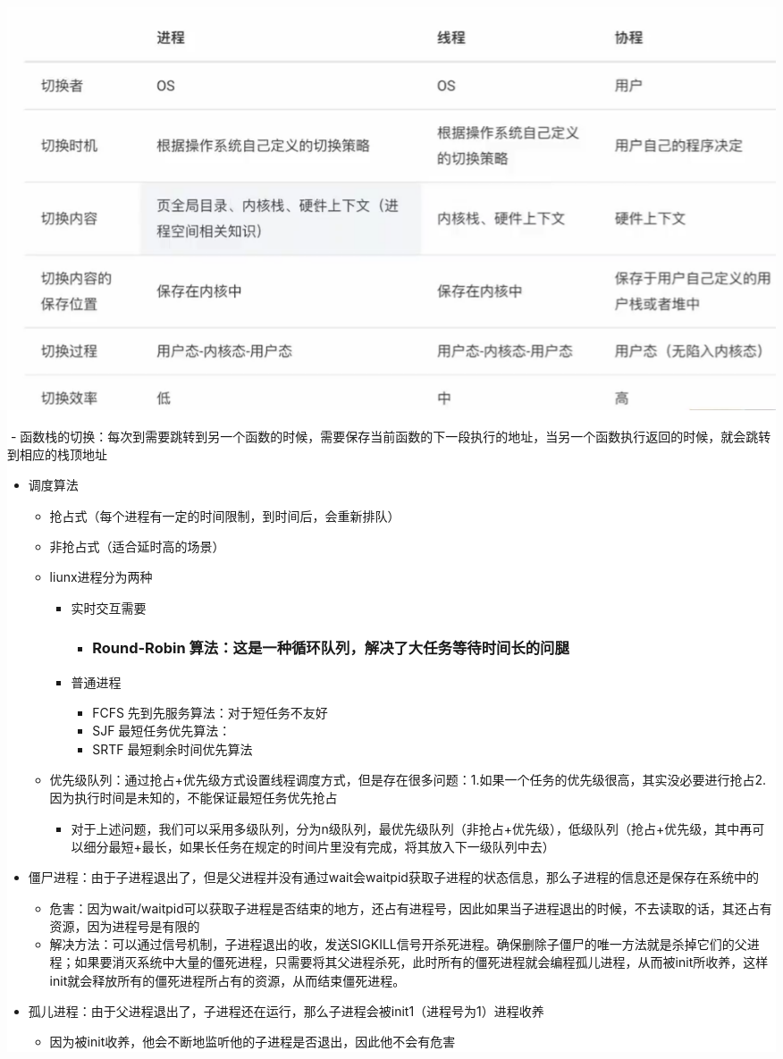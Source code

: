   ![image-20250131103800040](../../.vuepress/public/redis/image-20250131103800040.png)

​		-  函数栈的切换：每次到需要跳转到另一个函数的时候，需要保存当前函数的下一段执行的地址，当另一个函数执行返回的时候，就会跳转到相应的栈顶地址

- 调度算法

  - 抢占式（每个进程有一定的时间限制，到时间后，会重新排队）

  - 非抢占式（适合延时高的场景）

  - liunx进程分为两种

    - 实时交互需要  

      - ### Round-Robin 算法：这是一种循环队列，解决了大任务等待时间长的问腿

    - 普通进程

      - FCFS 先到先服务算法：对于短任务不友好
      - SJF 最短任务优先算法：
      - SRTF 最短剩余时间优先算法

  - 优先级队列：通过抢占+优先级方式设置线程调度方式，但是存在很多问题：1.如果一个任务的优先级很高，其实没必要进行抢占2.因为执行时间是未知的，不能保证最短任务优先抢占

    - 对于上述问题，我们可以采用多级队列，分为n级队列，最优先级队列（非抢占+优先级），低级队列（抢占+优先级，其中再可以细分最短+最长，如果长任务在规定的时间片里没有完成，将其放入下一级队列中去）

- 僵尸进程：由于子进程退出了，但是父进程并没有通过wait会waitpid获取子进程的状态信息，那么子进程的信息还是保存在系统中的

  - 危害：因为wait/waitpid可以获取子进程是否结束的地方，还占有进程号，因此如果当子进程退出的时候，不去读取的话，其还占有资源，因为进程号是有限的
  - 解决方法：可以通过信号机制，子进程退出的收，发送SIGKILL信号开杀死进程。确保删除子僵尸的唯一方法就是杀掉它们的父进程；如果要消灭系统中大量的僵死进程，只需要将其父进程杀死，此时所有的僵死进程就会编程孤儿进程，从而被init所收养，这样init就会释放所有的僵死进程所占有的资源，从而结束僵死进程。

- 孤儿进程：由于父进程退出了，子进程还在运行，那么子进程会被init1（进程号为1）进程收养

  - 因为被init收养，他会不断地监听他的子进程是否退出，因此他不会有危害
